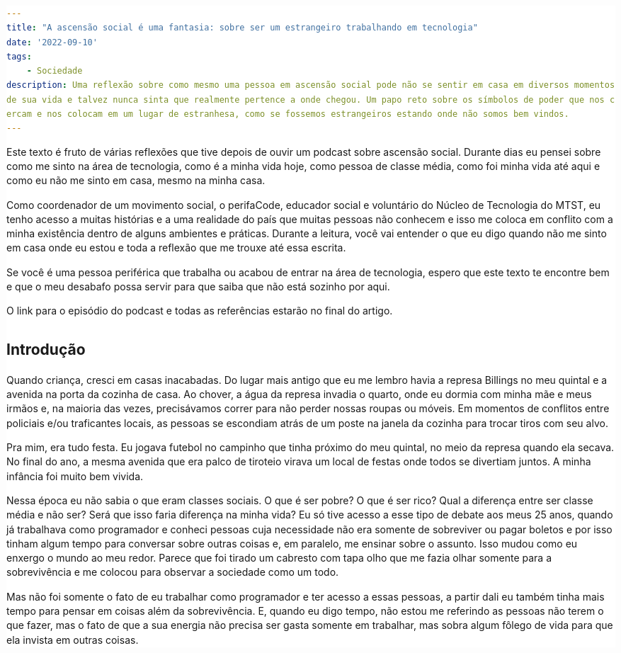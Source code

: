```yaml
---
title: "A ascensão social é uma fantasia: sobre ser um estrangeiro trabalhando em tecnologia"
date: '2022-09-10'
tags:
    - Sociedade
description: Uma reflexão sobre como mesmo uma pessoa em ascensão social pode não se sentir em casa em diversos momentos de sua vida e talvez nunca sinta que realmente pertence a onde chegou. Um papo reto sobre os símbolos de poder que nos cercam e nos colocam em um lugar de estranhesa, como se fossemos estrangeiros estando onde não somos bem vindos. 
---
```


Este texto é fruto de várias reflexões que tive depois de ouvir um podcast sobre ascensão social. Durante dias eu pensei sobre como me sinto na área de tecnologia, como é a minha vida hoje, como pessoa de classe média, como foi minha vida até aqui e como eu não me sinto em casa, mesmo na minha casa.

Como coordenador de um movimento social, o perifaCode, educador social e voluntário do Núcleo de Tecnologia do MTST, eu tenho acesso a muitas histórias e a uma realidade do país que muitas pessoas não conhecem e isso me coloca em conflito com a minha existência dentro de alguns ambientes e práticas. Durante a leitura, você vai entender o que eu digo quando não me sinto em casa onde eu estou e toda a reflexão que me trouxe até essa escrita. 

Se você é uma pessoa periférica que trabalha ou acabou de entrar na área de tecnologia, espero que este texto te encontre bem e que o meu desabafo possa servir para que saiba que não está sozinho por aqui.

O link para o episódio do podcast e todas as referências estarão no final do artigo.

## Introdução

Quando criança, cresci em casas inacabadas. Do lugar mais antigo que eu me lembro havia a represa Billings no meu quintal e a avenida na porta da cozinha de casa. Ao chover, a água da represa invadia o quarto, onde eu dormia com minha mãe e meus irmãos e, na maioria das vezes, precisávamos correr para não perder nossas roupas ou móveis. Em momentos de conflitos entre policiais e/ou traficantes locais, as pessoas se escondiam atrás de um poste na janela da cozinha para trocar tiros com seu alvo.

Pra mim, era tudo festa. Eu jogava futebol no campinho que tinha próximo do meu quintal, no meio da represa quando ela secava. No final do ano, a mesma avenida que era palco de tiroteio virava um local de festas onde todos se divertiam juntos. A minha infância foi muito bem vivida. 

Nessa época eu não sabia o que eram classes sociais. O que é ser pobre? O que é ser rico? Qual a diferença entre ser classe média e não ser? Será que isso faria diferença na minha vida? Eu só tive acesso a esse tipo de debate aos meus 25 anos, quando já trabalhava como programador e conheci pessoas cuja necessidade não era somente de sobreviver ou pagar boletos e por isso tinham algum tempo para conversar sobre outras coisas e, em paralelo, me ensinar sobre o assunto. Isso mudou como eu enxergo o mundo ao meu redor. Parece que foi tirado um cabresto com tapa olho que me fazia olhar somente para a sobrevivência e me colocou para observar a sociedade como um todo.

Mas não foi somente o fato de eu trabalhar como programador e ter acesso a essas pessoas, a partir dali eu também tinha mais tempo para pensar em coisas além da sobrevivência. E, quando eu digo tempo, não estou me referindo as pessoas não terem o que fazer, mas o fato de que a sua energia não precisa ser gasta somente em trabalhar, mas sobra algum fôlego de vida para que ela invista em outras coisas.
